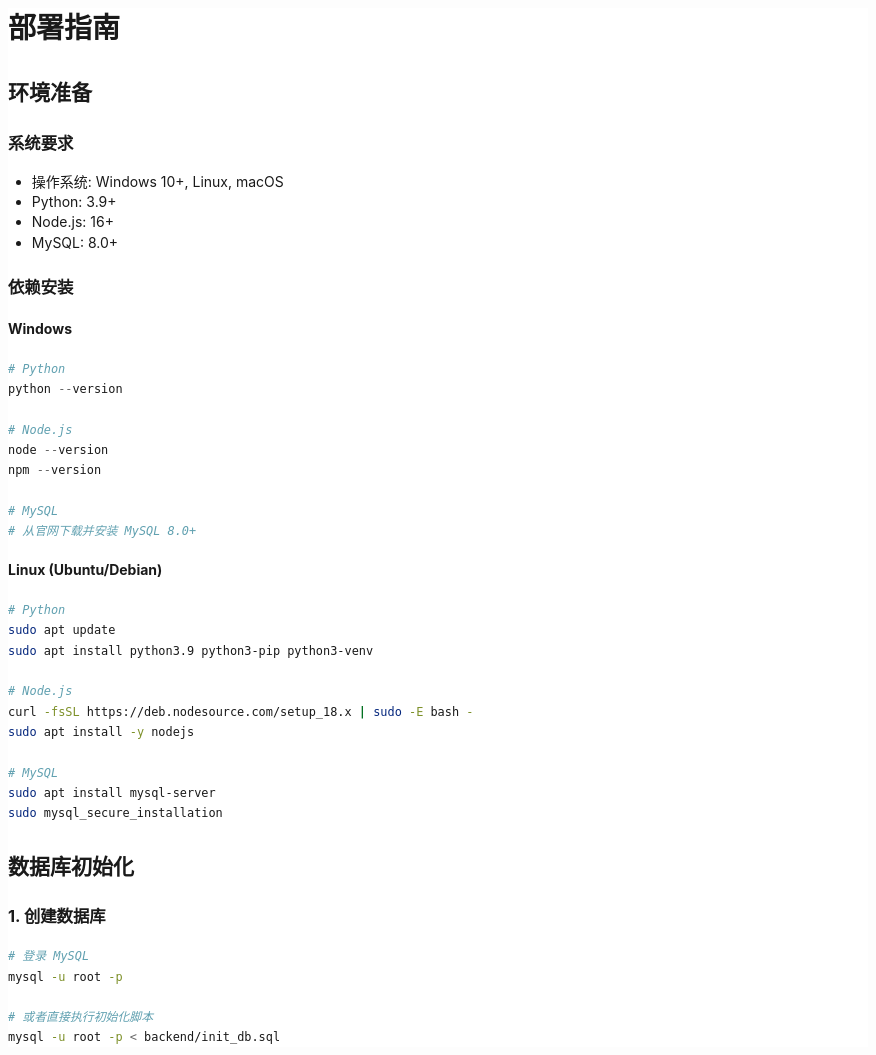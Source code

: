 # 部署指南

## 环境准备

### 系统要求
- 操作系统: Windows 10+, Linux, macOS
- Python: 3.9+
- Node.js: 16+
- MySQL: 8.0+

### 依赖安装

#### Windows
```powershell
# Python
python --version

# Node.js
node --version
npm --version

# MySQL
# 从官网下载并安装 MySQL 8.0+
```

#### Linux (Ubuntu/Debian)
```bash
# Python
sudo apt update
sudo apt install python3.9 python3-pip python3-venv

# Node.js
curl -fsSL https://deb.nodesource.com/setup_18.x | sudo -E bash -
sudo apt install -y nodejs

# MySQL
sudo apt install mysql-server
sudo mysql_secure_installation
```

## 数据库初始化

### 1. 创建数据库

```bash
# 登录 MySQL
mysql -u root -p

# 或者直接执行初始化脚本
mysql -u root -p < backend/init_db.sql
```
